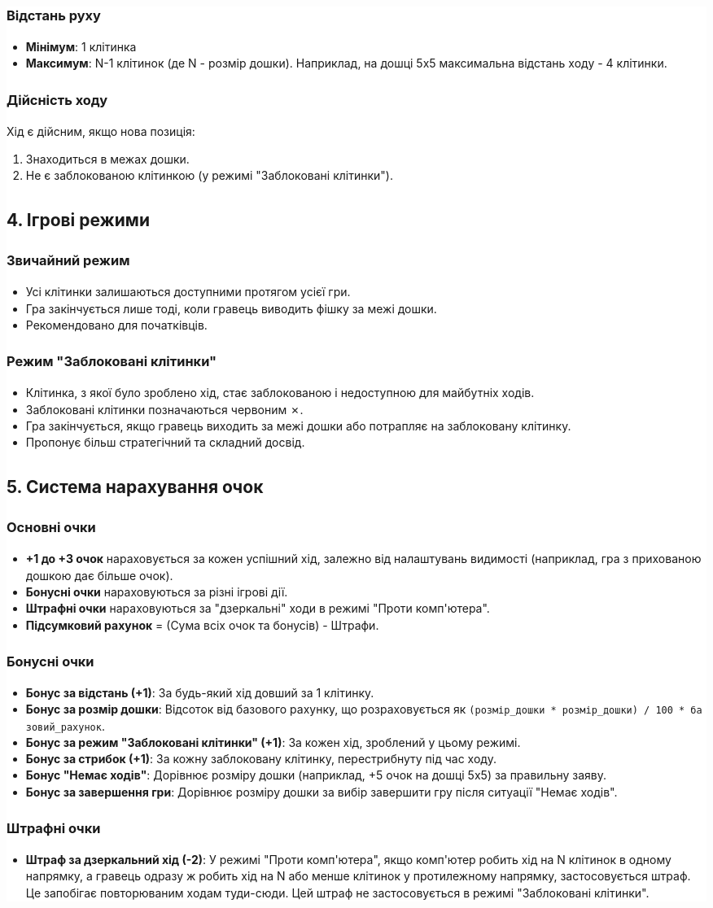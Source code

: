 ### Відстань руху
-   **Мінімум**: 1 клітинка
-   **Максимум**: N-1 клітинок (де N - розмір дошки). Наприклад, на дошці 5x5 максимальна відстань ходу - 4 клітинки.

### Дійсність ходу
Хід є дійсним, якщо нова позиція:
1.  Знаходиться в межах дошки.
2.  Не є заблокованою клітинкою (у режимі "Заблоковані клітинки").

## 4. Ігрові режими

### Звичайний режим
-   Усі клітинки залишаються доступними протягом усієї гри.
-   Гра закінчується лише тоді, коли гравець виводить фішку за межі дошки.
-   Рекомендовано для початківців.

### Режим "Заблоковані клітинки"
-   Клітинка, з якої було зроблено хід, стає заблокованою і недоступною для майбутніх ходів.
-   Заблоковані клітинки позначаються червоним ✗.
-   Гра закінчується, якщо гравець виходить за межі дошки або потрапляє на заблоковану клітинку.
-   Пропонує більш стратегічний та складний досвід.

## 5. Система нарахування очок

### Основні очки
-   **+1 до +3 очок** нараховується за кожен успішний хід, залежно від налаштувань видимості (наприклад, гра з прихованою дошкою дає більше очок).
-   **Бонусні очки** нараховуються за різні ігрові дії.
-   **Штрафні очки** нараховуються за "дзеркальні" ходи в режимі "Проти комп'ютера".
-   **Підсумковий рахунок** = (Сума всіх очок та бонусів) - Штрафи.

### Бонусні очки
-   **Бонус за відстань (+1)**: За будь-який хід довший за 1 клітинку.
-   **Бонус за розмір дошки**: Відсоток від базового рахунку, що розраховується як `(розмір_дошки * розмір_дошки) / 100 * базовий_рахунок`.
-   **Бонус за режим "Заблоковані клітинки" (+1)**: За кожен хід, зроблений у цьому режимі.
-   **Бонус за стрибок (+1)**: За кожну заблоковану клітинку, перестрибнуту під час ходу.
-   **Бонус "Немає ходів"**: Дорівнює розміру дошки (наприклад, +5 очок на дошці 5x5) за правильну заяву.
-   **Бонус за завершення гри**: Дорівнює розміру дошки за вибір завершити гру після ситуації "Немає ходів".

### Штрафні очки
-   **Штраф за дзеркальний хід (-2)**: У режимі "Проти комп'ютера", якщо комп'ютер робить хід на N клітинок в одному напрямку, а гравець одразу ж робить хід на N або менше клітинок у протилежному напрямку, застосовується штраф. Це запобігає повторюваним ходам туди-сюди. Цей штраф не застосовується в режимі "Заблоковані клітинки".
